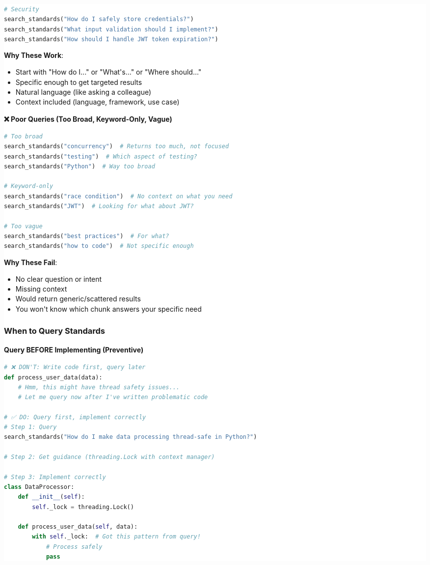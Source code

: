 ```python
# Security
search_standards("How do I safely store credentials?")
search_standards("What input validation should I implement?")
search_standards("How should I handle JWT token expiration?")
```

**Why These Work**:
- Start with "How do I..." or "What's..." or "Where should..."
- Specific enough to get targeted results
- Natural language (like asking a colleague)
- Context included (language, framework, use case)

**❌ Poor Queries (Too Broad, Keyword-Only, Vague)**

```python
# Too broad
search_standards("concurrency")  # Returns too much, not focused
search_standards("testing")  # Which aspect of testing?
search_standards("Python")  # Way too broad

# Keyword-only
search_standards("race condition")  # No context on what you need
search_standards("JWT")  # Looking for what about JWT?

# Too vague
search_standards("best practices")  # For what?
search_standards("how to code")  # Not specific enough
```

**Why These Fail**:
- No clear question or intent
- Missing context
- Would return generic/scattered results
- You won't know which chunk answers your specific need

### When to Query Standards

**Query BEFORE Implementing (Preventive)**

```python
# ❌ DON'T: Write code first, query later
def process_user_data(data):
    # Hmm, this might have thread safety issues...
    # Let me query now after I've written problematic code
    
# ✅ DO: Query first, implement correctly
# Step 1: Query
search_standards("How do I make data processing thread-safe in Python?")

# Step 2: Get guidance (threading.Lock with context manager)

# Step 3: Implement correctly
class DataProcessor:
    def __init__(self):
        self._lock = threading.Lock()
    
    def process_user_data(self, data):
        with self._lock:  # Got this pattern from query!
            # Process safely
            pass
```
